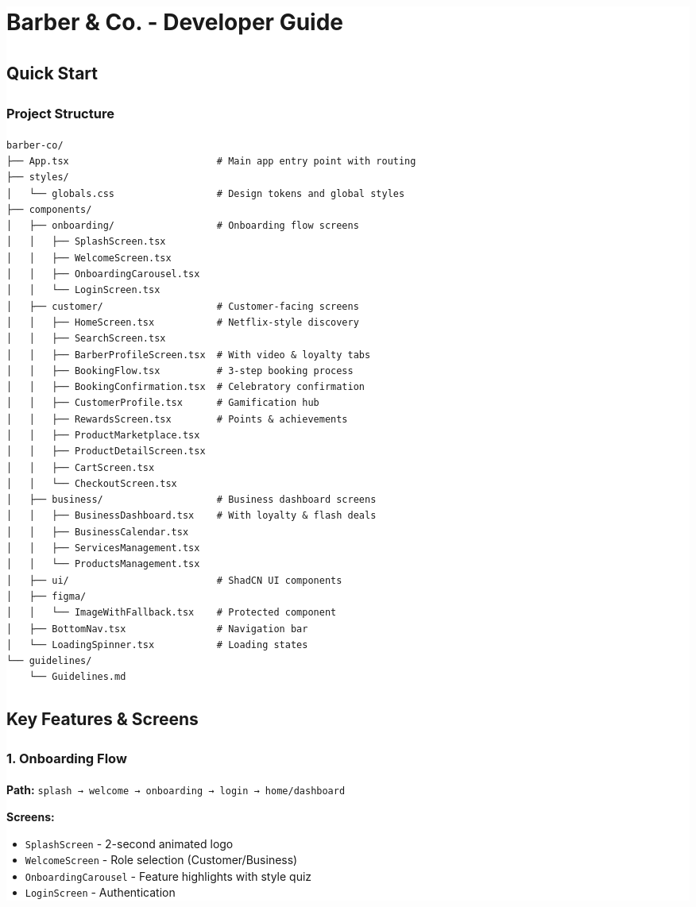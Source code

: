 # Barber & Co. - Developer Guide

## Quick Start

### Project Structure
```
barber-co/
├── App.tsx                          # Main app entry point with routing
├── styles/
│   └── globals.css                  # Design tokens and global styles
├── components/
│   ├── onboarding/                  # Onboarding flow screens
│   │   ├── SplashScreen.tsx
│   │   ├── WelcomeScreen.tsx
│   │   ├── OnboardingCarousel.tsx
│   │   └── LoginScreen.tsx
│   ├── customer/                    # Customer-facing screens
│   │   ├── HomeScreen.tsx           # Netflix-style discovery
│   │   ├── SearchScreen.tsx
│   │   ├── BarberProfileScreen.tsx  # With video & loyalty tabs
│   │   ├── BookingFlow.tsx          # 3-step booking process
│   │   ├── BookingConfirmation.tsx  # Celebratory confirmation
│   │   ├── CustomerProfile.tsx      # Gamification hub
│   │   ├── RewardsScreen.tsx        # Points & achievements
│   │   ├── ProductMarketplace.tsx
│   │   ├── ProductDetailScreen.tsx
│   │   ├── CartScreen.tsx
│   │   └── CheckoutScreen.tsx
│   ├── business/                    # Business dashboard screens
│   │   ├── BusinessDashboard.tsx    # With loyalty & flash deals
│   │   ├── BusinessCalendar.tsx
│   │   ├── ServicesManagement.tsx
│   │   └── ProductsManagement.tsx
│   ├── ui/                          # ShadCN UI components
│   ├── figma/
│   │   └── ImageWithFallback.tsx    # Protected component
│   ├── BottomNav.tsx                # Navigation bar
│   └── LoadingSpinner.tsx           # Loading states
└── guidelines/
    └── Guidelines.md
```

## Key Features & Screens

### 1. Onboarding Flow
**Path:** `splash → welcome → onboarding → login → home/dashboard`

**Screens:**
- `SplashScreen` - 2-second animated logo
- `WelcomeScreen` - Role selection (Customer/Business)
- `OnboardingCarousel` - Feature highlights with style quiz
- `LoginScreen` - Authentication
